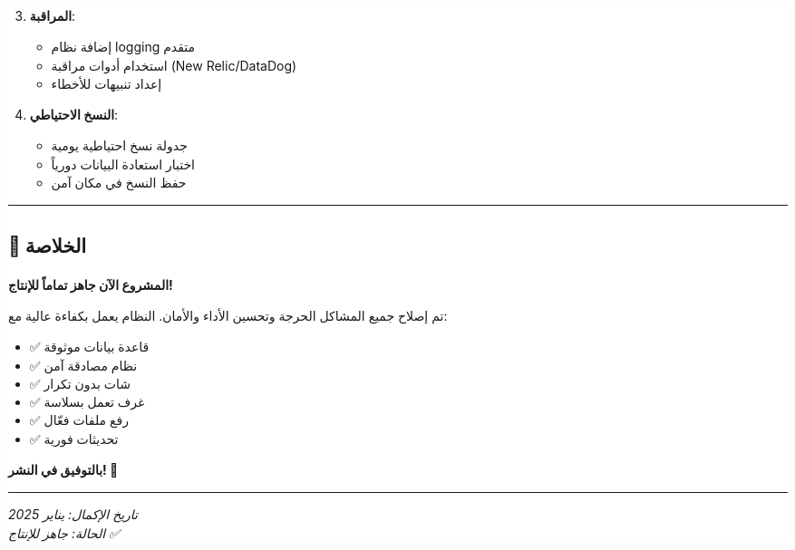 3. **المراقبة**:
   - إضافة نظام logging متقدم
   - استخدام أدوات مراقبة (New Relic/DataDog)
   - إعداد تنبيهات للأخطاء

4. **النسخ الاحتياطي**:
   - جدولة نسخ احتياطية يومية
   - اختبار استعادة البيانات دورياً
   - حفظ النسخ في مكان آمن

---

## 🎉 الخلاصة

**المشروع الآن جاهز تماماً للإنتاج!** 

تم إصلاح جميع المشاكل الحرجة وتحسين الأداء والأمان. النظام يعمل بكفاءة عالية مع:
- ✅ قاعدة بيانات موثوقة
- ✅ نظام مصادقة آمن
- ✅ شات بدون تكرار
- ✅ غرف تعمل بسلاسة
- ✅ رفع ملفات فعّال
- ✅ تحديثات فورية

**بالتوفيق في النشر! 🚀**

---

*تاريخ الإكمال: يناير 2025*  
*الحالة: جاهز للإنتاج ✅*